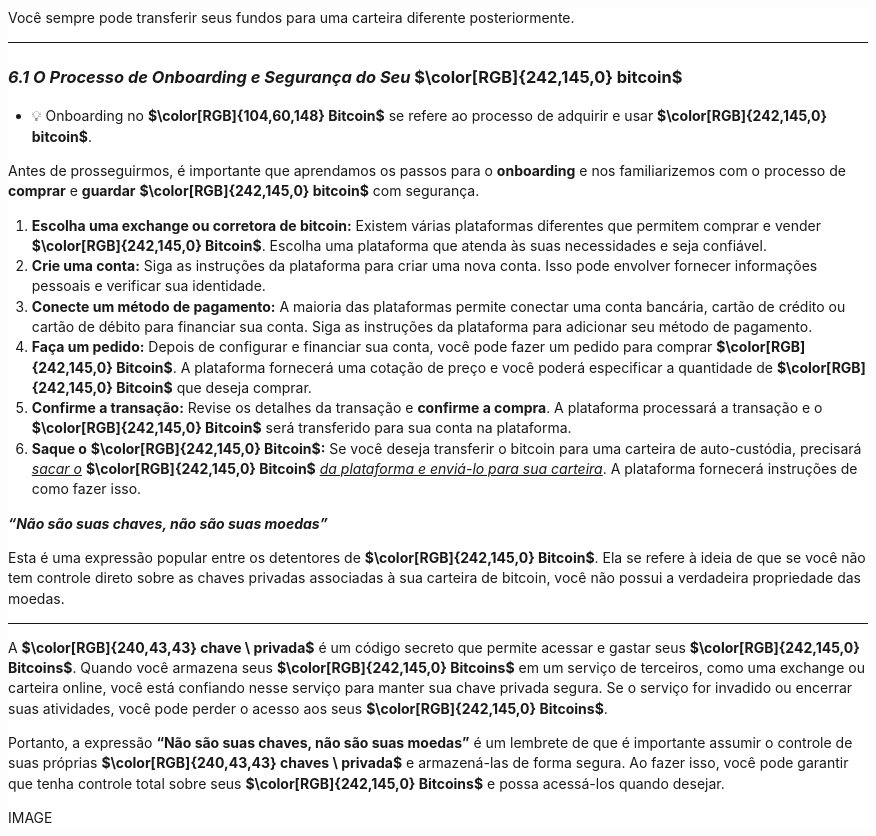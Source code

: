 Você sempre pode transferir seus fundos para uma carteira diferente posteriormente.


_______________________________________________________________________________________________


### ***6.1 O Processo de Onboarding e Segurança do Seu*** **$\color[RGB]{242,145,0} bitcoin$**    

- 💡 Onboarding no **$\color[RGB]{104,60,148} Bitcoin$** se refere ao processo de adquirir e usar **$\color[RGB]{242,145,0} bitcoin$**.

Antes de prosseguirmos, é importante que aprendamos os passos para o **onboarding** e nos familiarizemos com o processo de **comprar** e **guardar** **$\color[RGB]{242,145,0} bitcoin$** com segurança.

1. **Escolha uma exchange ou corretora de bitcoin:** Existem várias plataformas diferentes que permitem comprar e vender **$\color[RGB]{242,145,0} Bitcoin$**. Escolha uma plataforma que atenda às suas necessidades e seja confiável.
2. **Crie uma conta:** Siga as instruções da plataforma para criar uma nova conta. Isso pode envolver fornecer informações pessoais e verificar sua identidade.
3. **Conecte um método de pagamento:** A maioria das plataformas permite conectar uma conta bancária, cartão de crédito ou cartão de débito para financiar sua conta. Siga as instruções da plataforma para adicionar seu método de pagamento.
4. **Faça um pedido:** Depois de configurar e financiar sua conta, você pode fazer um pedido para comprar **$\color[RGB]{242,145,0} Bitcoin$**. A plataforma fornecerá uma cotação de preço e você poderá especificar a quantidade de **$\color[RGB]{242,145,0} Bitcoin$** que deseja comprar.
5. **Confirme a transação:** Revise os detalhes da transação e **confirme a compra**. A plataforma processará a transação e o **$\color[RGB]{242,145,0} Bitcoin$** será transferido para sua conta na plataforma.
6. **Saque o** **$\color[RGB]{242,145,0} Bitcoin$**<strong>:</strong> Se você deseja transferir o bitcoin para uma carteira de auto-custódia, precisará _[sacar o]()_ **$\color[RGB]{242,145,0} Bitcoin$** _[da plataforma e enviá-lo para sua carteira]()_. A plataforma fornecerá instruções de como fazer isso.

***“Não são suas chaves, não são suas moedas”***

Esta é uma expressão popular entre os detentores de **$\color[RGB]{242,145,0} Bitcoin$**. Ela se refere à ideia de que se você não tem controle direto sobre as chaves privadas associadas à sua carteira de bitcoin, você não possui a verdadeira propriedade das moedas.


_______________________________________________________________________________________________

A **$\color[RGB]{240,43,43} chave \ privada$** é um código secreto que permite acessar e gastar seus **$\color[RGB]{242,145,0} Bitcoins$**. Quando você armazena seus **$\color[RGB]{242,145,0} Bitcoins$** em um serviço de terceiros, como uma exchange ou carteira online, você está confiando nesse serviço para manter sua chave privada segura. Se o serviço for invadido ou encerrar suas atividades, você pode perder o acesso aos seus **$\color[RGB]{242,145,0} Bitcoins$**.

Portanto, a expressão **“Não são suas chaves, não são suas moedas”** é um lembrete de que é importante assumir o controle de suas próprias **$\color[RGB]{240,43,43} chaves \ privada$** e armazená-las de forma segura. Ao fazer isso, você pode garantir que tenha controle total sobre seus **$\color[RGB]{242,145,0} Bitcoins$** e possa acessá-los quando desejar.

IMAGE
